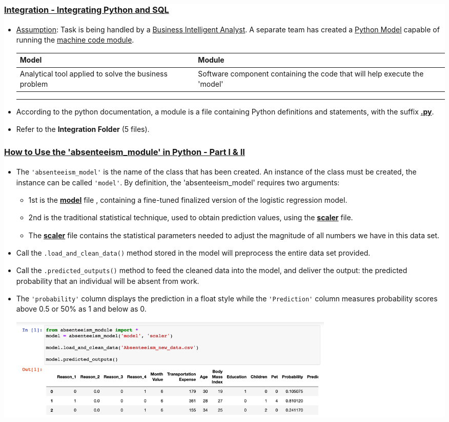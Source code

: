 ### <u>**Integration - Integrating Python and SQL**</u>

* <U>Assumption</u>: Task is being handled by a <u>Business Intelligent Analyst</u>. A separate team has created a <u>Python Model</u> capable of running the <u>machine code module</u>.

  Model| Module
  -----|-------
  Analytical tool applied to solve the business problem | Software  component containing the code that will help execute the 'model'
  ---------

* According to the python documentation, a module is a file containing Python definitions and statements, with the suffix <u>**.py**</u>.

* Refer to the **Integration Folder** (5 files).

### <u>**How to Use the 'absenteeism_module' in Python - Part I & II**</u>

* The `'absenteeism_model'` is the name of the class that has been created. An instance of the class must be created, the instance can be called `'model'`. By definition, the 'absenteeism_model' requires two arguments:

  * 1st is the <u>**model**</u> file , containing a fine-tuned finalized version of the logistic regression model.
  
  * 2nd is the traditional statistical technique, used to obtain prediction values, using the <u>**scaler**</u> file.

  * The <u>**scaler**</u> file contains the statistical parameters needed to adjust the magnitude of all numbers we have in this data set. 

* Call the `.load_and_clean_data()` method stored in the model will preprocess the entire data set provided.

* Call the `.predicted_outputs()` method to feed the cleaned data into the model, and deliver the output: the predicted probability that an individual will be absent from work.

* The `'probability'` column displays the prediction in a float style while the `'Prediction'` column measures probability scores above 0.5 or 50% as 1 and below as 0.

  <img src="96.Note_Images/69.png" width="600">
